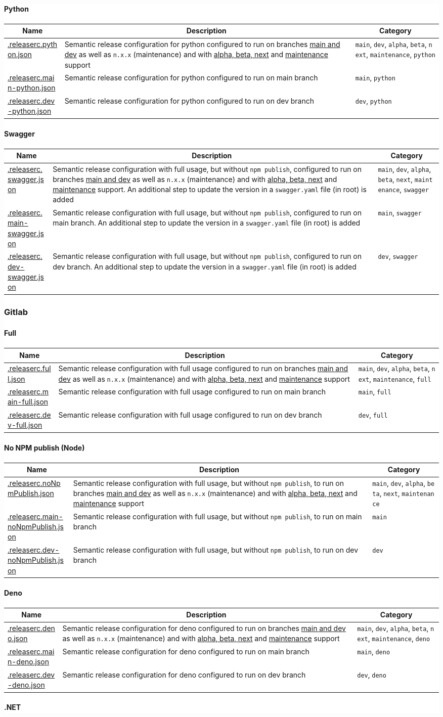 #### Python

| Name | Description | Category |
| --- | --- | --- |
| [.releaserc.python.json](./presets/github/.releaserc.python.json) | Semantic release configuration for python configured to run on branches [main and dev](https://semantic-release.gitbook.io/semantic-release/recipes/release-workflow/distribution-channels) as well as `n.x.x` (maintenance) and with [alpha, beta, next](https://semantic-release.gitbook.io/semantic-release/recipes/release-workflow/pre-releases) and [maintenance](https://semantic-release.gitbook.io/semantic-release/recipes/release-workflow/maintenance-releases) support | `main`, `dev`, `alpha`, `beta`, `next`, `maintenance`, `python` |
| [.releaserc.main-python.json](./presets/github/.releaserc.main-python.json) | Semantic release configuration for python configured to run on main branch | `main`, `python` |
| [.releaserc.dev-python.json](./presets/github/.releaserc.dev-python.json) | Semantic release configuration for python configured to run on dev branch | `dev`, `python` |

#### Swagger

| Name | Description | Category |
| --- | --- | --- |
| [.releaserc.swagger.json](./presets/github/.releaserc.swagger.json) | Semantic release configuration with full usage, but without `npm publish`, configured to run on branches [main and dev](https://semantic-release.gitbook.io/semantic-release/recipes/release-workflow/distribution-channels) as well as `n.x.x` (maintenance) and with [alpha, beta, next](https://semantic-release.gitbook.io/semantic-release/recipes/release-workflow/pre-releases) and [maintenance](https://semantic-release.gitbook.io/semantic-release/recipes/release-workflow/maintenance-releases) support. An additional step to update the version in a `swagger.yaml` file (in root) is added | `main`, `dev`, `alpha`, `beta`, `next`, `maintenance`, `swagger` |
| [.releaserc.main-swagger.json](./presets/github/.releaserc.main-swagger.json) | Semantic release configuration with full usage, but without `npm publish`, configured to run on main branch. An additional step to update the version in a `swagger.yaml` file (in root) is added | `main`, `swagger` |
| [.releaserc.dev-swagger.json](./presets/github/.releaserc.dev-swagger.json) | Semantic release configuration with full usage, but without `npm publish`, configured to run on dev branch. An additional step to update the version in a `swagger.yaml` file (in root) is added | `dev`, `swagger` |

### Gitlab

#### Full

| Name | Description | Category |
| --- | --- | --- |
| [.releaserc.full.json](./presets/gitlab/.releaserc.full.json) | Semantic release configuration with full usage configured to run on branches [main and dev](https://semantic-release.gitbook.io/semantic-release/recipes/release-workflow/distribution-channels) as well as `n.x.x` (maintenance) and with [alpha, beta, next](https://semantic-release.gitbook.io/semantic-release/recipes/release-workflow/pre-releases) and [maintenance](https://semantic-release.gitbook.io/semantic-release/recipes/release-workflow/maintenance-releases) support | `main`, `dev`, `alpha`, `beta`, `next`, `maintenance`, `full` |
| [.releaserc.main-full.json](./presets/gitlab/.releaserc.main-full.json) | Semantic release configuration with full usage configured to run on main branch | `main`, `full` |
| [.releaserc.dev-full.json](./presets/gitlab/.releaserc.dev-full.json) | Semantic release configuration with full usage configured to run on dev branch | `dev`, `full` |

#### No NPM publish (Node)

| Name | Description | Category |
| --- | --- | --- |
| [.releaserc.noNpmPublish.json](./presets/gitlab/.releaserc.noNpmPublish.json) | Semantic release configuration with full usage, but without `npm publish`, to run on branches [main and dev](https://semantic-release.gitbook.io/semantic-release/recipes/release-workflow/distribution-channels) as well as `n.x.x` (maintenance) and with [alpha, beta, next](https://semantic-release.gitbook.io/semantic-release/recipes/release-workflow/pre-releases) and [maintenance](https://semantic-release.gitbook.io/semantic-release/recipes/release-workflow/maintenance-releases) support | `main`, `dev`, `alpha`, `beta`, `next`, `maintenance` |
| [.releaserc.main-noNpmPublish.json](./presets/gitlab/.releaserc.main-noNpmPublish.json) | Semantic release configuration with full usage, but without `npm publish`, to run on main branch | `main` |
| [.releaserc.dev-noNpmPublish.json](./presets/gitlab/.releaserc.dev-noNpmPublish.json) | Semantic release configuration with full usage, but without `npm publish`, to run on dev branch | `dev` |

#### Deno

| Name | Description | Category |
| --- | --- | --- |
| [.releaserc.deno.json](./presets/gitlab/.releaserc.deno.json) | Semantic release configuration for deno configured to run on branches [main and dev](https://semantic-release.gitbook.io/semantic-release/recipes/release-workflow/distribution-channels) as well as `n.x.x` (maintenance) and with [alpha, beta, next](https://semantic-release.gitbook.io/semantic-release/recipes/release-workflow/pre-releases) and [maintenance](https://semantic-release.gitbook.io/semantic-release/recipes/release-workflow/maintenance-releases) support | `main`, `dev`, `alpha`, `beta`, `next`, `maintenance`, `deno` |
| [.releaserc.main-deno.json](./presets/gitlab/.releaserc.main-deno.json) | Semantic release configuration for deno configured to run on main branch | `main`, `deno` |
| [.releaserc.dev-deno.json](./presets/gitlab/.releaserc.dev-deno.json) | Semantic release configuration for deno configured to run on dev branch | `dev`, `deno` |

#### .NET
